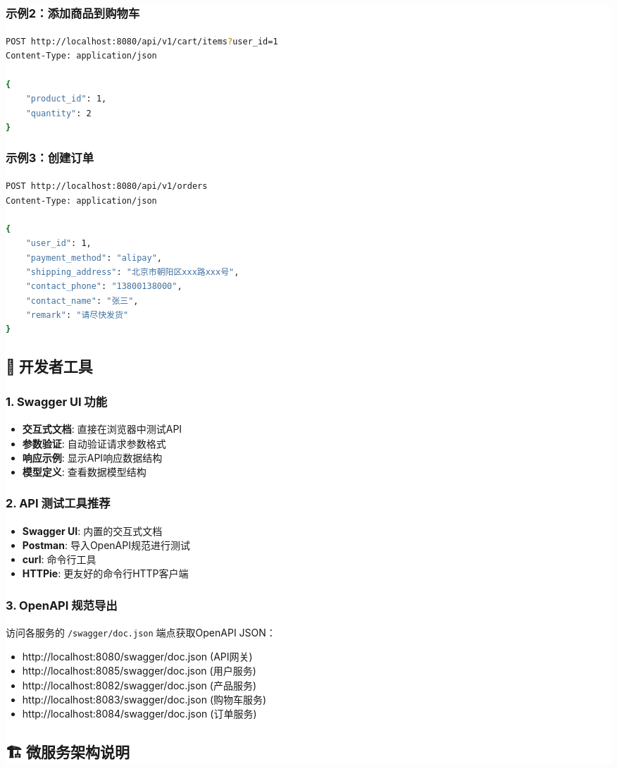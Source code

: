 ### 示例2：添加商品到购物车
```bash
POST http://localhost:8080/api/v1/cart/items?user_id=1
Content-Type: application/json

{
    "product_id": 1,
    "quantity": 2
}
```

### 示例3：创建订单
```bash
POST http://localhost:8080/api/v1/orders
Content-Type: application/json

{
    "user_id": 1,
    "payment_method": "alipay",
    "shipping_address": "北京市朝阳区xxx路xxx号",
    "contact_phone": "13800138000",
    "contact_name": "张三",
    "remark": "请尽快发货"
}
```

## 🔧 开发者工具

### 1. Swagger UI 功能
- **交互式文档**: 直接在浏览器中测试API
- **参数验证**: 自动验证请求参数格式
- **响应示例**: 显示API响应数据结构
- **模型定义**: 查看数据模型结构

### 2. API 测试工具推荐
- **Swagger UI**: 内置的交互式文档
- **Postman**: 导入OpenAPI规范进行测试
- **curl**: 命令行工具
- **HTTPie**: 更友好的命令行HTTP客户端

### 3. OpenAPI 规范导出
访问各服务的 `/swagger/doc.json` 端点获取OpenAPI JSON：
- http://localhost:8080/swagger/doc.json (API网关)
- http://localhost:8085/swagger/doc.json (用户服务)
- http://localhost:8082/swagger/doc.json (产品服务)
- http://localhost:8083/swagger/doc.json (购物车服务)  
- http://localhost:8084/swagger/doc.json (订单服务)

## 🏗️ 微服务架构说明
